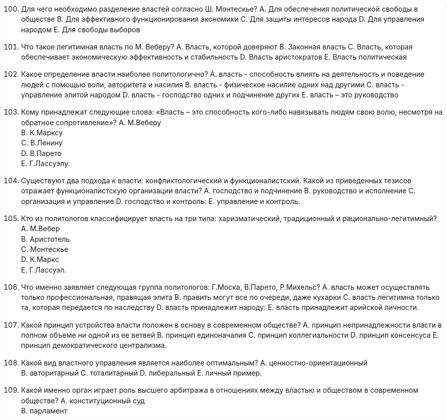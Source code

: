 100. Для чего необходимо разделение властей согласно Ш. Монтескье?
A.	Для обеспечения политической свободы в обществе 
B.	Для эффективного функционирования экономики 
C.	Для защиты интересов народа
D.	Для управления народом
E.	Для свободы выборов
 101. Что такое легитимная власть по М. Веберу?
A.	Власть, которой доверяют 
B.	Законная власть 
C.	Власть, которая обеспечивает экономическую эффективность и стабильность 
D.	Власть аристократов
E.	Власть политическая
102. Какое определение власти наиболее политологично?
A.	власть - способность влиять на деятельность и поведение людей с помощью воли, авторитета и насилия
B.	власть - физическое насилие одних над другими
C.	власть - управление элитой народом
D.	власть - господство одних и подчинение других
E.	власть – это руководство
103. Кому принадлежат следующие слова: «Власть – это способность кого-либо навязывать людям свою волю, несмотря на обратное сопротивление»?
A.	М.Веберу                    
B.	К.Марксу                    
C.	В.Ленину   
D.	В.Парето                    
E.	Г.Лассуэлу.
104. Существуют два подхода к власти: конфликтологический и функционалистский. Какой из приведенных тезисов отражает функционалистскую организации власти?
A.	господство и подчинение
B.	руководство и исполнение
C.	организация и управление
D.	господство и контроль:
E.	управление и контроль.


105. Кто из политологов классифицирует власть на три типа: харизматический,  традиционный  и рационально-легитимный?
A.	М.Вебер                      
B.	Аристотель                
C.	Монтескье                    
D.	К.Маркс  
E.	Г.Лассуэл.
 
106. Что именно заявляет следующая группа политологов: Г.Моска, В.Парето, Р.Михельс?
A.	власть может осуществлять только профессиональная, правящая элита
B.	править могут все по очереди, даже кухарки
C.	власть легитимна только та, которая передается по наследству
D.	власть принадлежит народу:
E.	власть принадлежит арийской личности.
107. Какой принцип устройства власти положен в основу в современном обществе?
A.	принцип непринадлежности власти в полном объеме ни одной из ее ветвей
B.	принцип единоначалия
C.	принцип коллегиальности
D.	принцип консенсуса
E.	принцип демократического централизма.
108. Какой  вид властного управления является наиболее оптимальным?
A.	ценностно-ориентационный  
B.	авторитарный 
C.	тоталитарный 
D.	либеральный 
E.	личный пример.
109. Какой именно орган играет роль высшего арбитража в отношениях  между властью и обществом в современном обществе?
A.	конституционный суд                      
B.	парламент         